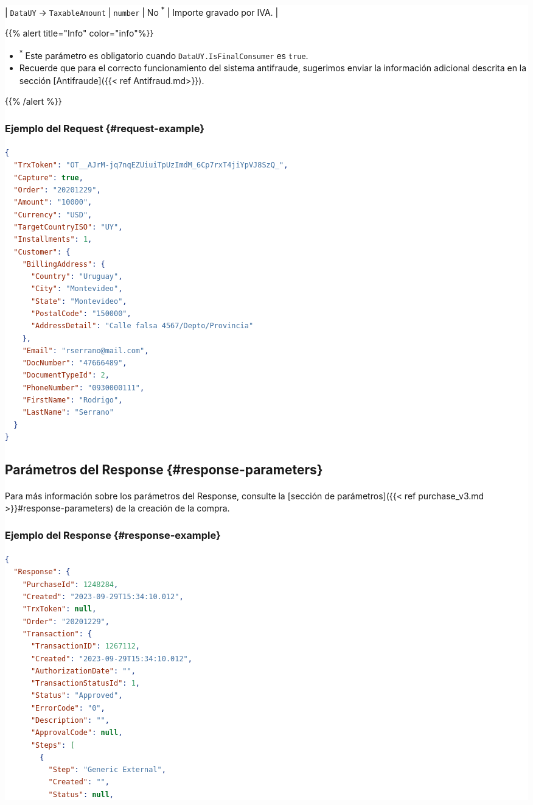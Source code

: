 | `DataUY` → `TaxableAmount` | `number` | No <sup>*</sup> | Importe gravado por IVA. |

{{% alert title="Info" color="info"%}}
* <sup>*</sup> Este parámetro es obligatorio cuando `DataUY.IsFinalConsumer` es `true`.
* Recuerde que para el correcto funcionamiento del sistema antifraude, sugerimos enviar la información adicional descrita en la sección [Antifraude]({{< ref Antifraud.md>}}).

{{% /alert %}}

### Ejemplo del Request {#request-example}
```json
{
  "TrxToken": "OT__AJrM-jq7nqEZUiuiTpUzImdM_6Cp7rxT4jiYpVJ8SzQ_",
  "Capture": true,
  "Order": "20201229",
  "Amount": "10000",
  "Currency": "USD",
  "TargetCountryISO": "UY",
  "Installments": 1,
  "Customer": {
    "BillingAddress": {
      "Country": "Uruguay",
      "City": "Montevideo",
      "State": "Montevideo",
      "PostalCode": "150000",
      "AddressDetail": "Calle falsa 4567/Depto/Provincia"
    },
    "Email": "rserrano@mail.com",
    "DocNumber": "47666489",
    "DocumentTypeId": 2,
    "PhoneNumber": "0930000111",
    "FirstName": "Rodrigo",
    "LastName": "Serrano"
  }
}
```

## Parámetros del Response {#response-parameters}
Para más información sobre los parámetros del Response, consulte la [sección de parámetros]({{< ref purchase_v3.md >}}#response-parameters) de la creación de la compra.

### Ejemplo del Response {#response-example}

```json
{
  "Response": {
    "PurchaseId": 1248284,
    "Created": "2023-09-29T15:34:10.012",
    "TrxToken": null,
    "Order": "20201229",
    "Transaction": {
      "TransactionID": 1267112,
      "Created": "2023-09-29T15:34:10.012",
      "AuthorizationDate": "",
      "TransactionStatusId": 1,
      "Status": "Approved",
      "ErrorCode": "0",
      "Description": "",
      "ApprovalCode": null,
      "Steps": [
        {
          "Step": "Generic External",
          "Created": "",
          "Status": null,
```